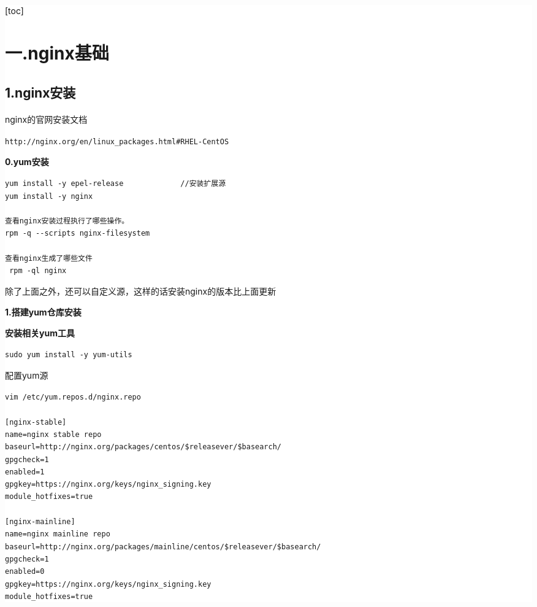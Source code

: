 [toc]



# 一.nginx基础

## **1.nginx安装**

nginx的官网安装文档

```
http://nginx.org/en/linux_packages.html#RHEL-CentOS
```

**0.yum安装**

```
yum install -y epel-release             //安装扩展源
yum install -y nginx

查看nginx安装过程执行了哪些操作。
rpm -q --scripts nginx-filesystem  

查看nginx生成了哪些文件
 rpm -ql nginx
```

除了上面之外，还可以自定义源，这样的话安装nginx的版本比上面更新

**1.搭建yum仓库安装**

**安装相关yum工具**

```
sudo yum install -y yum-utils
```

配置yum源

```
vim /etc/yum.repos.d/nginx.repo

[nginx-stable]
name=nginx stable repo
baseurl=http://nginx.org/packages/centos/$releasever/$basearch/
gpgcheck=1
enabled=1
gpgkey=https://nginx.org/keys/nginx_signing.key
module_hotfixes=true

[nginx-mainline]
name=nginx mainline repo
baseurl=http://nginx.org/packages/mainline/centos/$releasever/$basearch/
gpgcheck=1
enabled=0
gpgkey=https://nginx.org/keys/nginx_signing.key
module_hotfixes=true
```
